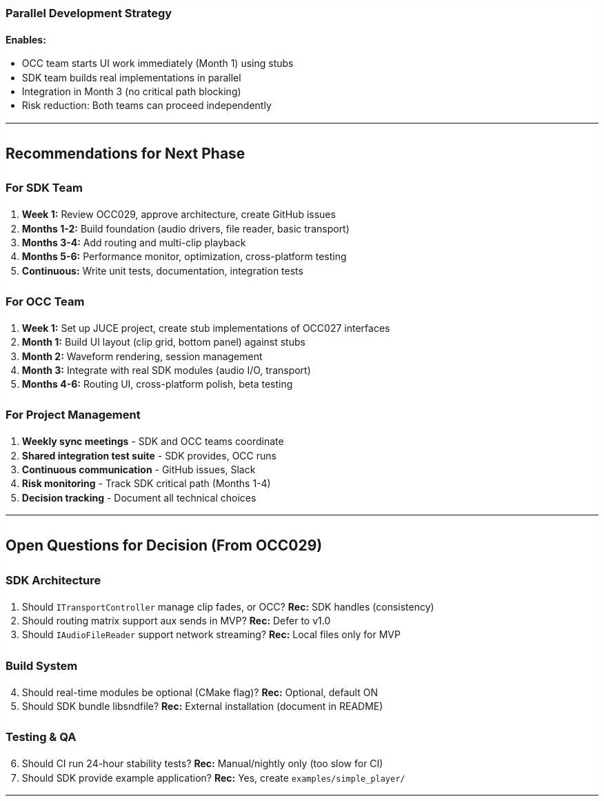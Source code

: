 ### Parallel Development Strategy
**Enables:**
- OCC team starts UI work immediately (Month 1) using stubs
- SDK team builds real implementations in parallel
- Integration in Month 3 (no critical path blocking)
- Risk reduction: Both teams can proceed independently

---

## Recommendations for Next Phase

### For SDK Team
1. **Week 1:** Review OCC029, approve architecture, create GitHub issues
2. **Months 1-2:** Build foundation (audio drivers, file reader, basic transport)
3. **Months 3-4:** Add routing and multi-clip playback
4. **Months 5-6:** Performance monitor, optimization, cross-platform testing
5. **Continuous:** Write unit tests, documentation, integration tests

### For OCC Team
1. **Week 1:** Set up JUCE project, create stub implementations of OCC027 interfaces
2. **Month 1:** Build UI layout (clip grid, bottom panel) against stubs
3. **Month 2:** Waveform rendering, session management
4. **Month 3:** Integrate with real SDK modules (audio I/O, transport)
5. **Months 4-6:** Routing UI, cross-platform polish, beta testing

### For Project Management
1. **Weekly sync meetings** - SDK and OCC teams coordinate
2. **Shared integration test suite** - SDK provides, OCC runs
3. **Continuous communication** - GitHub issues, Slack
4. **Risk monitoring** - Track SDK critical path (Months 1-4)
5. **Decision tracking** - Document all technical choices

---

## Open Questions for Decision (From OCC029)

### SDK Architecture
1. Should `ITransportController` manage clip fades, or OCC? **Rec:** SDK handles (consistency)
2. Should routing matrix support aux sends in MVP? **Rec:** Defer to v1.0
3. Should `IAudioFileReader` support network streaming? **Rec:** Local files only for MVP

### Build System
4. Should real-time modules be optional (CMake flag)? **Rec:** Optional, default ON
5. Should SDK bundle libsndfile? **Rec:** External installation (document in README)

### Testing & QA
6. Should CI run 24-hour stability tests? **Rec:** Manual/nightly only (too slow for CI)
7. Should SDK provide example application? **Rec:** Yes, create `examples/simple_player/`

---